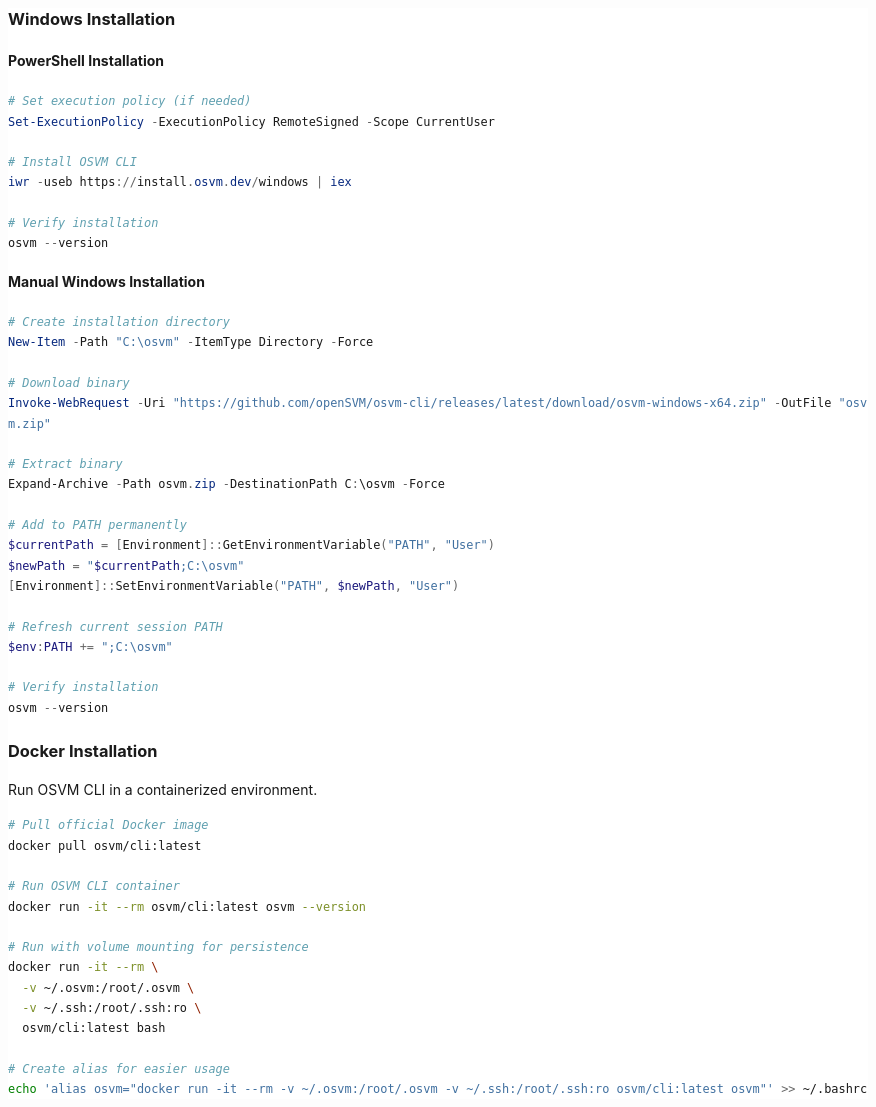 ### Windows Installation

#### PowerShell Installation

```powershell
# Set execution policy (if needed)
Set-ExecutionPolicy -ExecutionPolicy RemoteSigned -Scope CurrentUser

# Install OSVM CLI
iwr -useb https://install.osvm.dev/windows | iex

# Verify installation
osvm --version
```

#### Manual Windows Installation

```powershell
# Create installation directory
New-Item -Path "C:\osvm" -ItemType Directory -Force

# Download binary
Invoke-WebRequest -Uri "https://github.com/openSVM/osvm-cli/releases/latest/download/osvm-windows-x64.zip" -OutFile "osvm.zip"

# Extract binary
Expand-Archive -Path osvm.zip -DestinationPath C:\osvm -Force

# Add to PATH permanently
$currentPath = [Environment]::GetEnvironmentVariable("PATH", "User")
$newPath = "$currentPath;C:\osvm"
[Environment]::SetEnvironmentVariable("PATH", $newPath, "User")

# Refresh current session PATH
$env:PATH += ";C:\osvm"

# Verify installation
osvm --version
```

### Docker Installation

Run OSVM CLI in a containerized environment.

```bash
# Pull official Docker image
docker pull osvm/cli:latest

# Run OSVM CLI container
docker run -it --rm osvm/cli:latest osvm --version

# Run with volume mounting for persistence
docker run -it --rm \
  -v ~/.osvm:/root/.osvm \
  -v ~/.ssh:/root/.ssh:ro \
  osvm/cli:latest bash

# Create alias for easier usage
echo 'alias osvm="docker run -it --rm -v ~/.osvm:/root/.osvm -v ~/.ssh:/root/.ssh:ro osvm/cli:latest osvm"' >> ~/.bashrc
```
